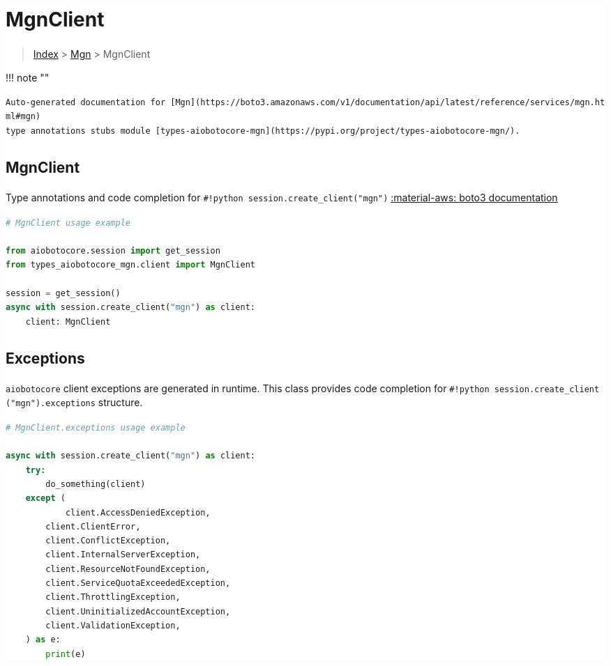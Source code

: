 # MgnClient

> [Index](../README.md) > [Mgn](./README.md) > MgnClient

!!! note ""

    Auto-generated documentation for [Mgn](https://boto3.amazonaws.com/v1/documentation/api/latest/reference/services/mgn.html#mgn)
    type annotations stubs module [types-aiobotocore-mgn](https://pypi.org/project/types-aiobotocore-mgn/).

## MgnClient

Type annotations and code completion for `#!python session.create_client("mgn")`
[:material-aws: boto3 documentation](https://boto3.amazonaws.com/v1/documentation/api/latest/reference/services/mgn.html#Mgn.Client)

```python
# MgnClient usage example

from aiobotocore.session import get_session
from types_aiobotocore_mgn.client import MgnClient

session = get_session()
async with session.create_client("mgn") as client:
    client: MgnClient
```

## Exceptions


`aiobotocore` client exceptions are generated in runtime.
This class provides code completion for `#!python session.create_client("mgn").exceptions` structure.

```python
# MgnClient.exceptions usage example

async with session.create_client("mgn") as client:
    try:
        do_something(client)
    except (
            client.AccessDeniedException,
        client.ClientError,
        client.ConflictException,
        client.InternalServerException,
        client.ResourceNotFoundException,
        client.ServiceQuotaExceededException,
        client.ThrottlingException,
        client.UninitializedAccountException,
        client.ValidationException,
    ) as e:
        print(e)
```
